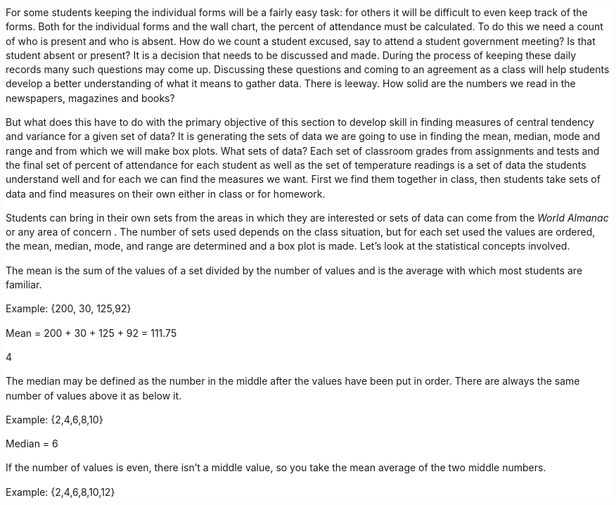   For some students keeping the individual forms will be a fairly easy task: for others it will be difficult to even keep track of the forms. Both for the individual forms and the wall chart, the percent of attendance must be calculated. To do this we need a count of who is present and who is absent. How do we count a student excused, say to attend a student government meeting? Is that student absent or present? It is a decision that needs to be discussed and made. During the process of keeping these daily records many such questions may come up. Discussing these questions and coming to an agreement as a class will help students develop a better understanding of what it means to gather data. There is leeway. How solid are the numbers we read in the newspapers, magazines and books?
 </p>
 <p>
  But what does this have to do with the primary objective of this section to develop skill in finding measures of central tendency and variance for a given set of data? It is generating the sets of data we are going to use in finding the mean, median, mode and range and from which we will make box plots. What sets of data? Each set of classroom grades from assignments and tests and the final set of percent of attendance for each student as well as the set of temperature readings is a set of data the students understand well and for each we can find the measures we want. First we find them together in class, then students take sets of data and find measures on their own either in class or for homework.
 </p>
 <p>
  Students can bring in their own sets from the areas in which they are interested or sets of data can come from the
  <i>
   World
  </i>
  <i>
   Almanac
  </i>
  or any area of concern . The number of sets used depends on the class situation, but for each set used the values are ordered, the mean, median, mode, and range are determined and a box plot is made. Let’s look at the statistical concepts involved.
 </p>
 <p>
  The mean is the sum of the values of a set divided by the number of values and is the average with which most students are familiar.
 </p>
<p>
  Example: {200, 30, 125,92}
 </p>
 <p>
  Mean = 200 + 30 + 125 + 92 = 111.75
 </p>
 <p>
  <span class="indent">
  </span>
  4
 </p>
 <p>
  The median may be defined as the number in the middle after the values have been put in order. There are always the same number of values above it as below it.
 </p>
<p>
  Example: {2,4,6,8,10}
 </p>
 <p>
  Median = 6
 </p>
 <p>
  If the number of values is even, there isn’t a middle value, so you take the mean average of the two middle numbers.
 </p>
<p>
  Example: {2,4,6,8,10,12}
 </p>